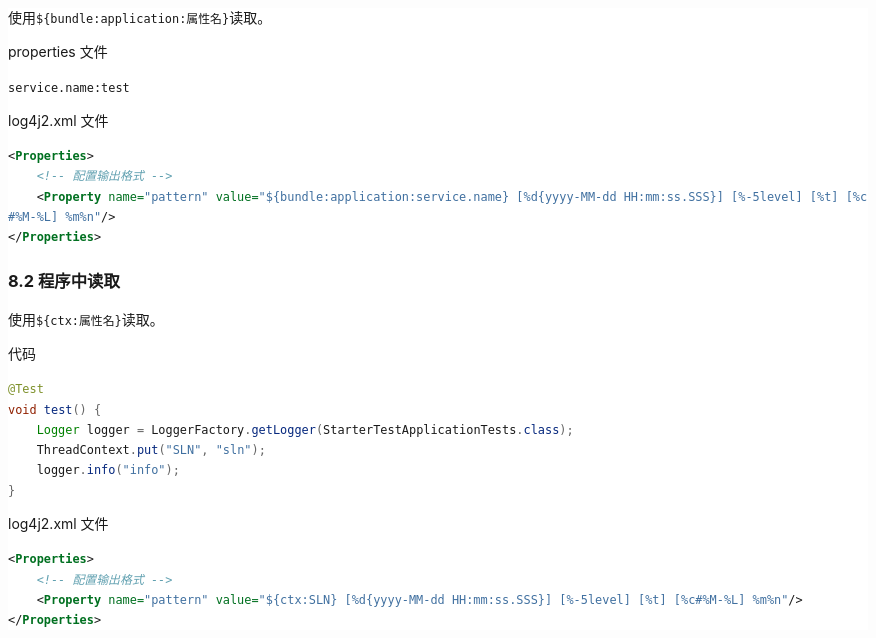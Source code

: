 使用`${bundle:application:属性名}`读取。

properties 文件

```properties
service.name:test
```

log4j2.xml 文件

```xml
<Properties>
    <!-- 配置输出格式 -->
    <Property name="pattern" value="${bundle:application:service.name} [%d{yyyy-MM-dd HH:mm:ss.SSS}] [%-5level] [%t] [%c#%M-%L] %m%n"/>
</Properties>
```

### 8.2 程序中读取

使用`${ctx:属性名}`读取。

代码

```java
@Test
void test() {
    Logger logger = LoggerFactory.getLogger(StarterTestApplicationTests.class);
    ThreadContext.put("SLN", "sln");
    logger.info("info");
}
```

log4j2.xml 文件

```xml
<Properties>
    <!-- 配置输出格式 -->
    <Property name="pattern" value="${ctx:SLN} [%d{yyyy-MM-dd HH:mm:ss.SSS}] [%-5level] [%t] [%c#%M-%L] %m%n"/>
</Properties>
```

